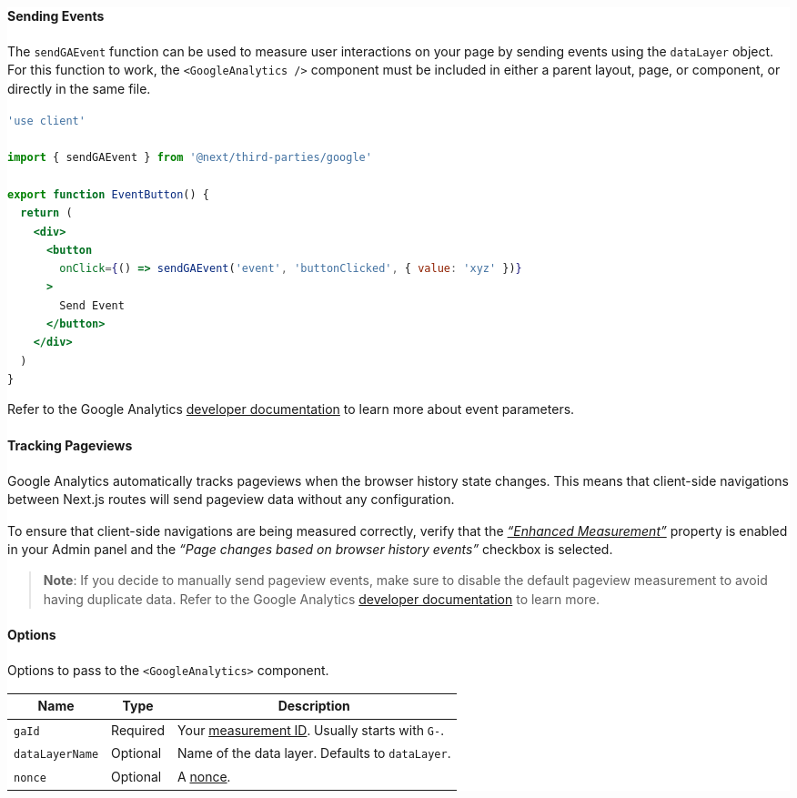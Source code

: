 #### Sending Events

The `sendGAEvent` function can be used to measure user interactions on your page by sending events
using the `dataLayer` object. For this function to work, the `<GoogleAnalytics />` component must be
included in either a parent layout, page, or component, or directly in the same file.

```jsx filename="app/page.js"
'use client'

import { sendGAEvent } from '@next/third-parties/google'

export function EventButton() {
  return (
    <div>
      <button
        onClick={() => sendGAEvent('event', 'buttonClicked', { value: 'xyz' })}
      >
        Send Event
      </button>
    </div>
  )
}
```

Refer to the Google Analytics [developer
documentation](https://developers.google.com/analytics/devguides/collection/ga4/event-parameters) to learn
more about event parameters.

#### Tracking Pageviews

Google Analytics automatically tracks pageviews when the browser history state changes. This means
that client-side navigations between Next.js routes will send pageview data without any configuration.

To ensure that client-side navigations are being measured correctly, verify that the [*“Enhanced
Measurement”*](https://support.google.com/analytics/answer/9216061#enable_disable) property is
enabled in your Admin panel and the *“Page changes based on browser history events”* checkbox is
selected.

> **Note**: If you decide to manually send pageview events, make sure to disable the default
> pageview measurement to avoid having duplicate data. Refer to the Google Analytics [developer
> documentation](https://developers.google.com/analytics/devguides/collection/ga4/views?client_type=gtag#manual_pageviews)
> to learn more.

#### Options

Options to pass to the `<GoogleAnalytics>` component.

| Name            | Type     | Description                                                                                            |
| --------------- | -------- | ------------------------------------------------------------------------------------------------------ |
| `gaId`          | Required | Your [measurement ID](https://support.google.com/analytics/answer/12270356). Usually starts with `G-`. |
| `dataLayerName` | Optional | Name of the data layer. Defaults to `dataLayer`.                                                       |
| `nonce`         | Optional | A [nonce](/docs/app/guides/content-security-policy.md#nonces).                                         |
